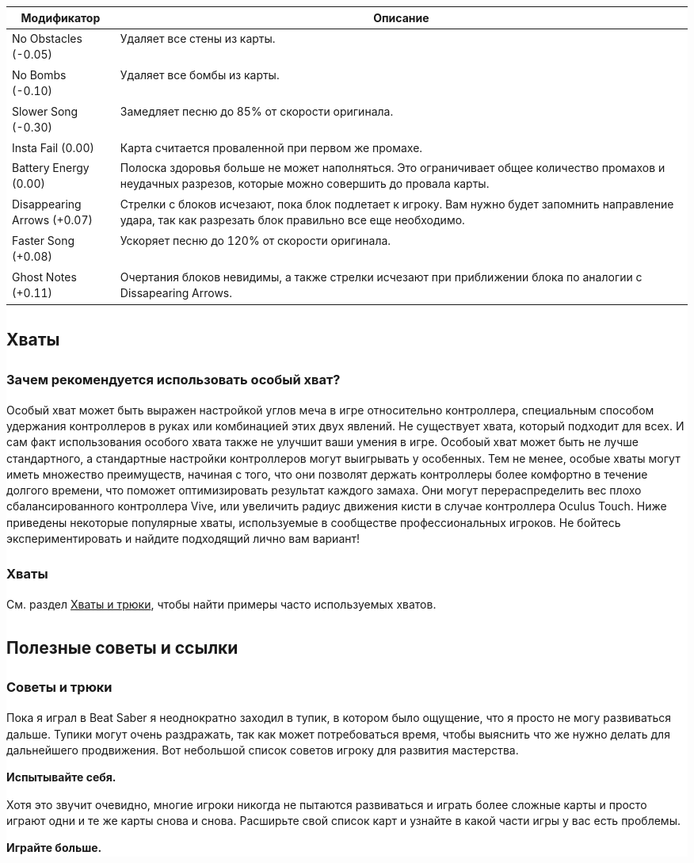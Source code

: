 | Модификатор                 | Описание                                                                                                                                                   |
| --------------------------- | ---------------------------------------------------------------------------------------------------------------------------------------------------------- |
| No Obstacles (-0.05)        | Удаляет все стены из карты.                                                                                                                                |
| No Bombs (-0.10)            | Удаляет все бомбы из карты.                                                                                                                                |
| Slower Song (-0.30)         | Замедляет песню до 85% от скорости оригинала.                                                                                                              |
| Insta Fail (0.00)           | Карта считается проваленной при первом же промахе.                                                                                                         |
| Battery Energy (0.00)       | Полоска здоровья больше не может наполняться. Это ограничивает общее количество промахов и неудачных разрезов, которые можно совершить до провала карты.   |
| Disappearing Arrows (+0.07) | Стрелки с блоков исчезают, пока блок подлетает к игроку. Вам нужно будет запомнить направление удара, так как разрезать блок правильно все еще необходимо. |
| Faster Song (+0.08)         | Ускоряет песню до 120% от скорости оригинала.                                                                                                              |
| Ghost Notes (+0.11)         | Очертания блоков невидимы, а также стрелки исчезают при приближении блока по аналогии с Dissapearing Arrows.                                               |

## Хваты

### Зачем рекомендуется использовать особый хват?

Особый хват может быть выражен настройкой углов меча в игре относительно контроллера, специальным способом удержания контроллеров в руках или комбинацией этих двух явлений. Не существует хвата, который подходит для всех. И сам факт использования особого хвата также не улучшит ваши умения в игре. Особоый хват может быть не лучше стандартного, а стандартные настройки контроллеров могут выигрывать у особенных. Тем не менее, особые хваты могут иметь множество преимуществ, начиная с того, что они позволят держать контроллеры более комфортно в течение долгого времени, что поможет оптимизировать результат каждого замаха. Они могут перераспределить вес плохо сбалансированного контроллера Vive, или увеличить радиус движения кисти в случае контроллера Oculus Touch. Ниже приведены некоторые популярные хваты, используемые в сообществе профессиональных игроков. Не бойтесь экспериментировать и найдите подходящий лично вам вариант!

### Хваты

См. раздел [Хваты и трюки](./grips-and-tricks.md), чтобы найти примеры часто используемых хватов.

## Полезные советы и ссылки

### Советы и трюки

Пока я играл в Beat Saber я неоднократно заходил в тупик, в котором было ощущение, что я просто не могу развиваться дальше. Тупики могут очень раздражать, так как может потребоваться время, чтобы выяснить что же нужно делать для дальнейшего продвижения. Вот небольшой список советов игроку для развития мастерства.

**Испытывайте себя.**

Хотя это звучит очевидно, многие игроки никогда не пытаются развиваться и играть более сложные карты и просто играют одни и те же карты снова и снова. Расширьте свой список карт и узнайте в какой части игры у вас есть проблемы.

**Играйте больше.**
